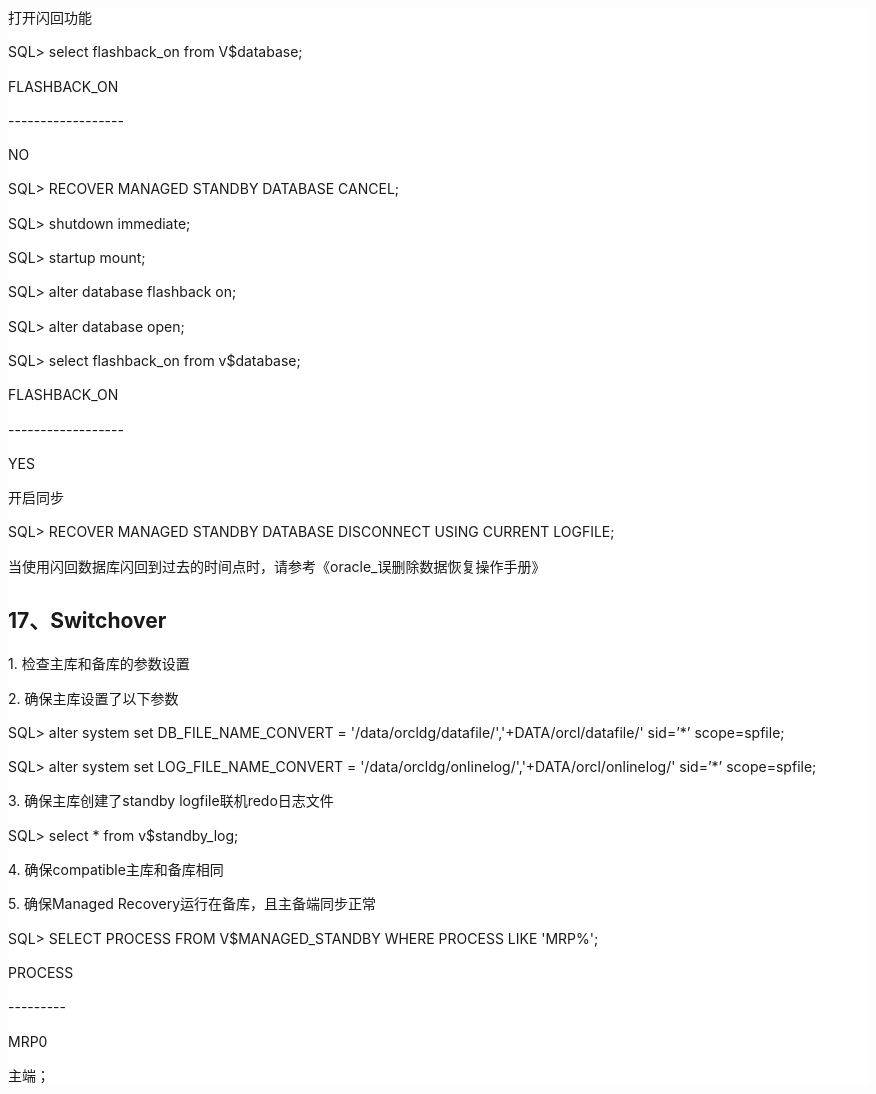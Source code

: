 打开闪回功能

SQL> select flashback_on from V$database;

FLASHBACK_ON

\------------------

NO

SQL> RECOVER MANAGED STANDBY DATABASE CANCEL;

SQL> shutdown immediate;

SQL> startup mount;

SQL> alter database flashback on;

SQL> alter database open;

SQL> select flashback_on from v$database;

FLASHBACK_ON

\------------------

YES

开启同步

SQL> RECOVER MANAGED STANDBY DATABASE DISCONNECT USING CURRENT LOGFILE;

当使用闪回数据库闪回到过去的时间点时，请参考《oracle_误删除数据恢复操作手册》

## 17、Switchover

1\. 检查主库和备库的参数设置

2\. 确保主库设置了以下参数

SQL> alter system set DB_FILE_NAME_CONVERT =
'/data/orcldg/datafile/','+DATA/orcl/datafile/' sid=’*’ scope=spfile;

SQL> alter system set LOG_FILE_NAME_CONVERT =
'/data/orcldg/onlinelog/','+DATA/orcl/onlinelog/' sid=’*’ scope=spfile;

3\. 确保主库创建了standby logfile联机redo日志文件

SQL> select * from v$standby_log;

4\. 确保compatible主库和备库相同

5\. 确保Managed Recovery运行在备库，且主备端同步正常

SQL> SELECT PROCESS FROM V$MANAGED_STANDBY WHERE PROCESS LIKE 'MRP%';

PROCESS

\---------

MRP0

主端；
